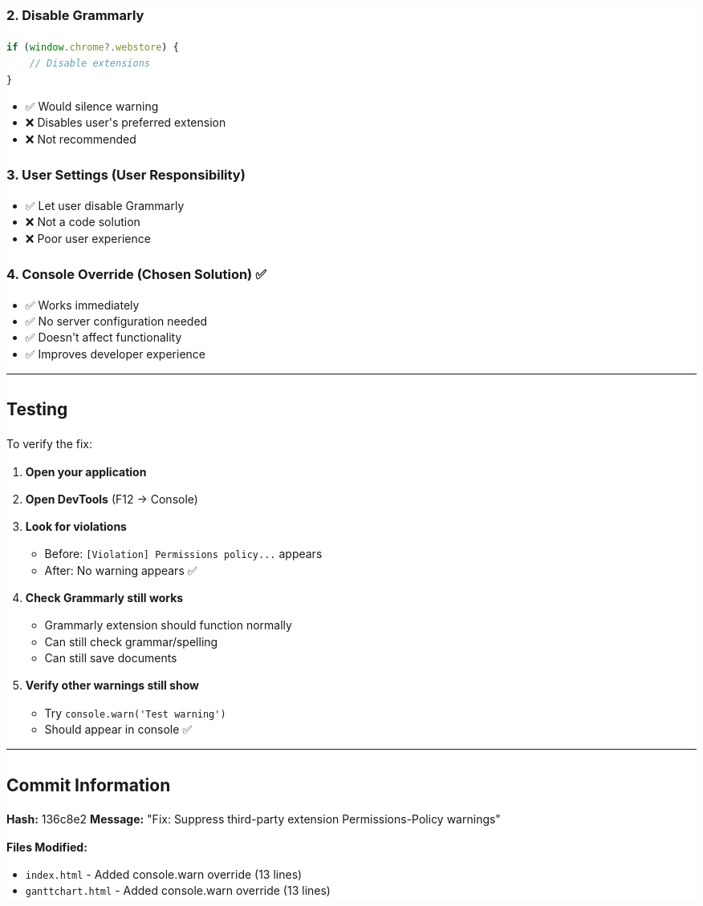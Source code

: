 ### 2. Disable Grammarly
```javascript
if (window.chrome?.webstore) {
    // Disable extensions
}
```
- ✅ Would silence warning
- ❌ Disables user's preferred extension
- ❌ Not recommended

### 3. User Settings (User Responsibility)
- ✅ Let user disable Grammarly
- ❌ Not a code solution
- ❌ Poor user experience

### 4. Console Override (Chosen Solution) ✅
- ✅ Works immediately
- ✅ No server configuration needed
- ✅ Doesn't affect functionality
- ✅ Improves developer experience

---

## Testing

To verify the fix:

1. **Open your application**
2. **Open DevTools** (F12 → Console)
3. **Look for violations**
   - Before: `[Violation] Permissions policy...` appears
   - After: No warning appears ✅

4. **Check Grammarly still works**
   - Grammarly extension should function normally
   - Can still check grammar/spelling
   - Can still save documents

5. **Verify other warnings still show**
   - Try `console.warn('Test warning')`
   - Should appear in console ✅

---

## Commit Information

**Hash:** 136c8e2
**Message:** "Fix: Suppress third-party extension Permissions-Policy warnings"

**Files Modified:**
- `index.html` - Added console.warn override (13 lines)
- `ganttchart.html` - Added console.warn override (13 lines)
